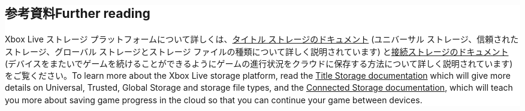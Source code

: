 ## <a name="further-reading"></a><span data-ttu-id="0f15d-174">参考資料</span><span class="sxs-lookup"><span data-stu-id="0f15d-174">Further reading</span></span>

<span data-ttu-id="0f15d-175">Xbox Live ストレージ プラットフォームについて詳しくは、[タイトル ストレージのドキュメント](../../storage-platform/xbox-live-title-storage/xbox-live-title-storage.md) (ユニバーサル ストレージ、信頼されたストレージ、グローバル ストレージとストレージ ファイルの種類について詳しく説明されています) と[接続ストレージのドキュメント](../../storage-platform/connected-storage/connected-storage-overview.md) (デバイスをまたいでゲームを続けることができるようにゲームの進行状況をクラウドに保存する方法について詳しく説明されています) をご覧ください。</span><span class="sxs-lookup"><span data-stu-id="0f15d-175">To learn more about the Xbox Live storage platform, read the [Title Storage documentation](../../storage-platform/xbox-live-title-storage/xbox-live-title-storage.md) which will give more details on Universal, Trusted, Global Storage and storage file types, and the [Connected Storage documentation](../../storage-platform/connected-storage/connected-storage-overview.md), which will teach you more about saving game progress in the cloud so that you can continue your game between devices.</span></span>